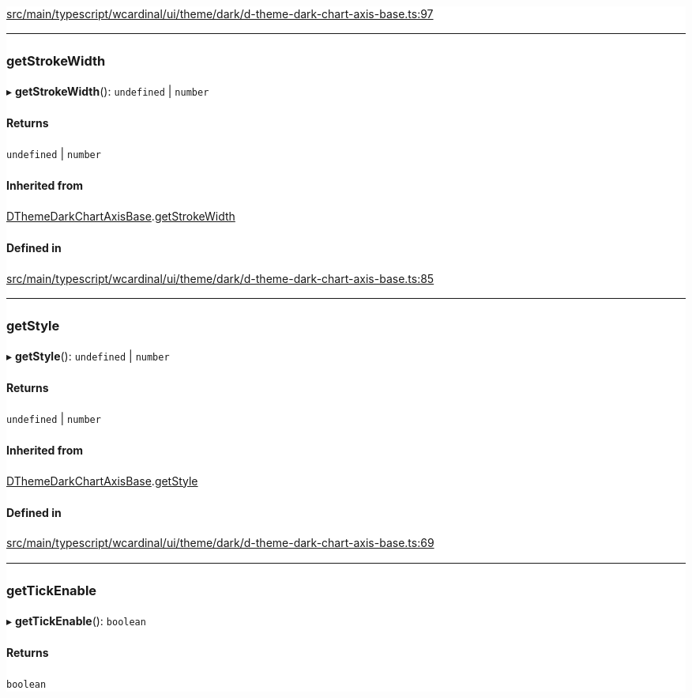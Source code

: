 [src/main/typescript/wcardinal/ui/theme/dark/d-theme-dark-chart-axis-base.ts:97](https://github.com/winter-cardinal/winter-cardinal-ui/blob/v0.160.0/src/main/typescript/wcardinal/ui/theme/dark/d-theme-dark-chart-axis-base.ts#L97)

___

### getStrokeWidth

▸ **getStrokeWidth**(): `undefined` \| `number`

#### Returns

`undefined` \| `number`

#### Inherited from

[DThemeDarkChartAxisBase](DThemeDarkChartAxisBase.md).[getStrokeWidth](DThemeDarkChartAxisBase.md#getstrokewidth)

#### Defined in

[src/main/typescript/wcardinal/ui/theme/dark/d-theme-dark-chart-axis-base.ts:85](https://github.com/winter-cardinal/winter-cardinal-ui/blob/v0.160.0/src/main/typescript/wcardinal/ui/theme/dark/d-theme-dark-chart-axis-base.ts#L85)

___

### getStyle

▸ **getStyle**(): `undefined` \| `number`

#### Returns

`undefined` \| `number`

#### Inherited from

[DThemeDarkChartAxisBase](DThemeDarkChartAxisBase.md).[getStyle](DThemeDarkChartAxisBase.md#getstyle)

#### Defined in

[src/main/typescript/wcardinal/ui/theme/dark/d-theme-dark-chart-axis-base.ts:69](https://github.com/winter-cardinal/winter-cardinal-ui/blob/v0.160.0/src/main/typescript/wcardinal/ui/theme/dark/d-theme-dark-chart-axis-base.ts#L69)

___

### getTickEnable

▸ **getTickEnable**(): `boolean`

#### Returns

`boolean`
